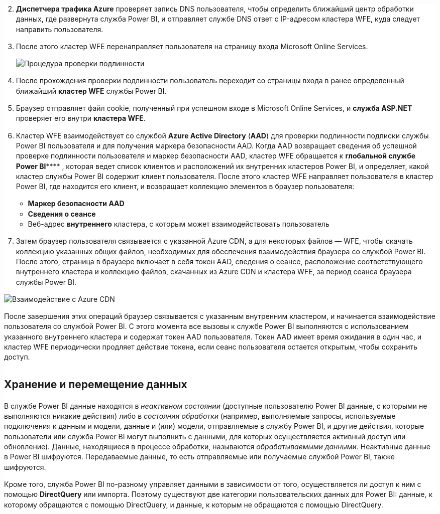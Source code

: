 2. **Диспетчера трафика Azure** проверяет запись DNS пользователя, чтобы определить ближайший центр обработки данных, где развернута служба Power BI, и отправляет службе DNS ответ с IP-адресом кластера WFE, куда следует направить пользователя.

3. После этого кластер WFE перенаправляет пользователя на страницу входа Microsoft Online Services.

    ![Процедура проверки подлинности](media/whitepaper-powerbi-security/powerbi-security-whitepaper_08.png)

1. После прохождения проверки подлинности пользователь переходит со страницы входа в ранее определенный ближайший **кластер WFE** службы Power BI.

2. Браузер отправляет файл cookie, полученный при успешном входе в Microsoft Online Services, и **служба ASP.NET** проверяет его внутри **кластера WFE**.

3. Кластер WFE взаимодействует со службой **Azure Active Directory** (**AAD**) для проверки подлинности подписки службы Power BI пользователя и для получения маркера безопасности AAD. Когда AAD возвращает сведения об успешной проверке подлинности пользователя и маркер безопасности AAD, кластер WFE обращается к **глобальной службе Power BI****** , которая ведет список клиентов и расположений их внутренних кластеров Power BI, и определяет, какой кластер службы Power BI содержит клиент пользователя. После этого кластер WFE направляет пользователя в кластер Power BI, где находится его клиент, и возвращает коллекцию элементов в браузер пользователя:

      - **Маркер безопасности AAD**
      - **Сведения о сеансе**
      - Веб-адрес **внутреннего** кластера, с которым может взаимодействовать пользователь

1. Затем браузер пользователя связывается с указанной Azure CDN, а для некоторых файлов — WFE, чтобы скачать коллекцию указанных общих файлов, необходимых для обеспечения взаимодействия браузера со службой Power BI. После этого, страница в браузере включает в себя токен AAD, сведения о сеансе, расположение соответствующего внутреннего кластера и коллекцию файлов, скачанных из Azure CDN и кластера WFE, за период сеанса браузера службы Power BI.

![Взаимодействие с Azure CDN](media/whitepaper-powerbi-security/powerbi-security-whitepaper_09.png)

После завершения этих операций браузер связывается с указанным внутренним кластером, и начинается взаимодействие пользователя со службой Power BI. С этого момента все вызовы к службе Power BI выполняются с использованием указанного внутреннего кластера и содержат токен AAD пользователя. Токен AAD имеет время ожидания в один час, и кластер WFE периодически продляет действие токена, если сеанс пользователя остается открытым, чтобы сохранить доступ.

## <a name="data-storage-and-movement"></a>Хранение и перемещение данных

В службе Power BI данные находятся в _неактивном состоянии_ (доступные пользователю Power BI данные, с которыми не выполняются никакие действия) либо в _состоянии обработки_ (например, выполняемые запросы, используемые подключения к данным и модели, данные и (или) модели, отправляемые в службу Power BI, и другие действия, которые пользователи или служба Power BI могут выполнить с данными, для которых осуществляется активный доступ или обновление). Данные, находящиеся в процессе обработки, называются _обрабатываемыми данными_. Неактивные данные в Power BI шифруются. Передаваемые данные, то есть отправляемые или получаемые службой Power BI, также шифруются.

Кроме того, служба Power BI по-разному управляет данными в зависимости от того, осуществляется ли доступ к ним с помощью **DirectQuery** или импорта. Поэтому существуют две категории пользовательских данных для Power BI: данные, к которому обращаются с помощью DirectQuery, и данные, к которым не обращаются с помощью DirectQuery.

